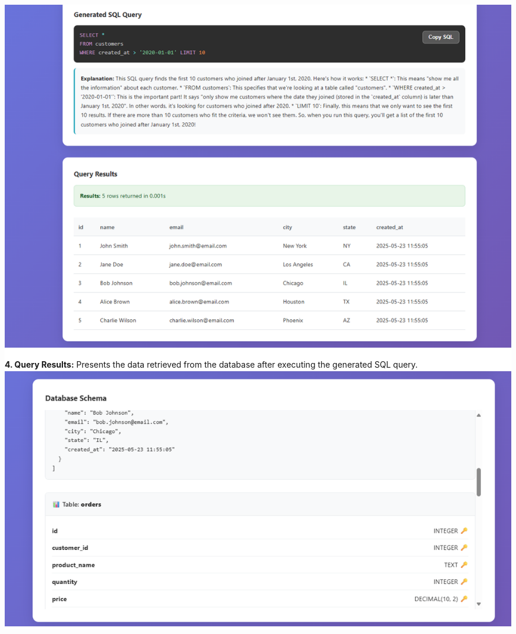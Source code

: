 ![SQL Output](image/image3.png)

**4. Query Results:** Presents the data retrieved from the database after executing the generated SQL query.
![Query Results](image/image4.png)
